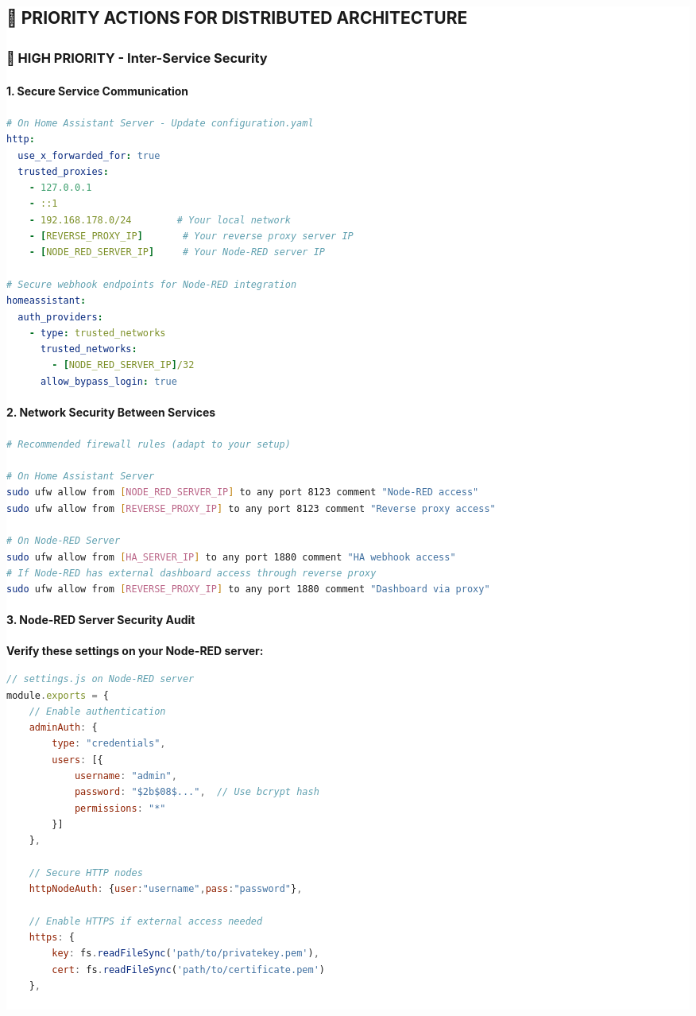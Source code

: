 ## 🎯 **PRIORITY ACTIONS FOR DISTRIBUTED ARCHITECTURE**

### **🚨 HIGH PRIORITY - Inter-Service Security**

#### 1. **Secure Service Communication**
```yaml
# On Home Assistant Server - Update configuration.yaml
http:
  use_x_forwarded_for: true
  trusted_proxies:
    - 127.0.0.1
    - ::1
    - 192.168.178.0/24        # Your local network
    - [REVERSE_PROXY_IP]       # Your reverse proxy server IP
    - [NODE_RED_SERVER_IP]     # Your Node-RED server IP
  
# Secure webhook endpoints for Node-RED integration
homeassistant:
  auth_providers:
    - type: trusted_networks
      trusted_networks:
        - [NODE_RED_SERVER_IP]/32
      allow_bypass_login: true
```

#### 2. **Network Security Between Services**
```bash
# Recommended firewall rules (adapt to your setup)

# On Home Assistant Server
sudo ufw allow from [NODE_RED_SERVER_IP] to any port 8123 comment "Node-RED access"
sudo ufw allow from [REVERSE_PROXY_IP] to any port 8123 comment "Reverse proxy access"

# On Node-RED Server
sudo ufw allow from [HA_SERVER_IP] to any port 1880 comment "HA webhook access"
# If Node-RED has external dashboard access through reverse proxy
sudo ufw allow from [REVERSE_PROXY_IP] to any port 1880 comment "Dashboard via proxy"
```

#### 3. **Node-RED Server Security Audit**
**Verify these settings on your Node-RED server:**
```javascript
// settings.js on Node-RED server
module.exports = {
    // Enable authentication
    adminAuth: {
        type: "credentials",
        users: [{
            username: "admin",
            password: "$2b$08$...",  // Use bcrypt hash
            permissions: "*"
        }]
    },
    
    // Secure HTTP nodes
    httpNodeAuth: {user:"username",pass:"password"},
    
    // Enable HTTPS if external access needed
    https: {
        key: fs.readFileSync('path/to/privatekey.pem'),
        cert: fs.readFileSync('path/to/certificate.pem')
    },
    
```